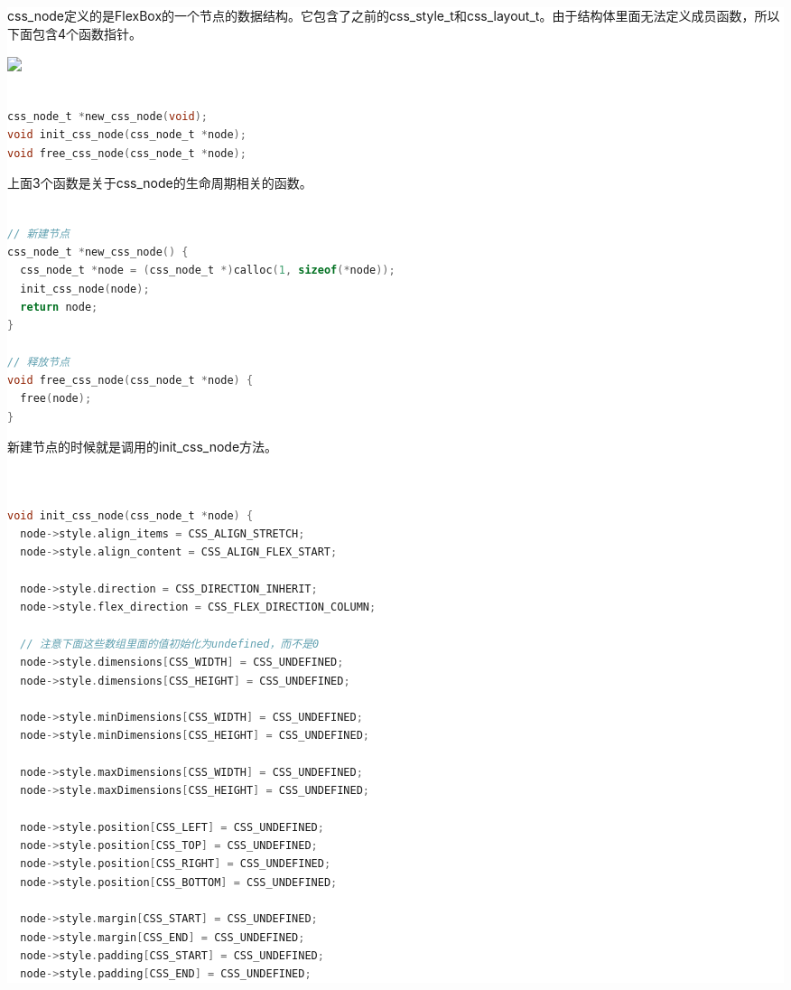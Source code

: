 ```c

```

css\_node定义的是FlexBox的一个节点的数据结构。它包含了之前的css\_style\_t和css\_layout\_t。由于结构体里面无法定义成员函数，所以下面包含4个函数指针。

![](https://img.halfrost.com/Blog/ArticleImage/43_30.png)




```c

css_node_t *new_css_node(void);
void init_css_node(css_node_t *node);
void free_css_node(css_node_t *node);

```

上面3个函数是关于css\_node的生命周期相关的函数。

```c

// 新建节点
css_node_t *new_css_node() {
  css_node_t *node = (css_node_t *)calloc(1, sizeof(*node));
  init_css_node(node);
  return node;
}

// 释放节点
void free_css_node(css_node_t *node) {
  free(node);
}


```

新建节点的时候就是调用的init\_css\_node方法。

```c


void init_css_node(css_node_t *node) {
  node->style.align_items = CSS_ALIGN_STRETCH;
  node->style.align_content = CSS_ALIGN_FLEX_START;

  node->style.direction = CSS_DIRECTION_INHERIT;
  node->style.flex_direction = CSS_FLEX_DIRECTION_COLUMN;

  // 注意下面这些数组里面的值初始化为undefined，而不是0
  node->style.dimensions[CSS_WIDTH] = CSS_UNDEFINED;
  node->style.dimensions[CSS_HEIGHT] = CSS_UNDEFINED;

  node->style.minDimensions[CSS_WIDTH] = CSS_UNDEFINED;
  node->style.minDimensions[CSS_HEIGHT] = CSS_UNDEFINED;

  node->style.maxDimensions[CSS_WIDTH] = CSS_UNDEFINED;
  node->style.maxDimensions[CSS_HEIGHT] = CSS_UNDEFINED;

  node->style.position[CSS_LEFT] = CSS_UNDEFINED;
  node->style.position[CSS_TOP] = CSS_UNDEFINED;
  node->style.position[CSS_RIGHT] = CSS_UNDEFINED;
  node->style.position[CSS_BOTTOM] = CSS_UNDEFINED;

  node->style.margin[CSS_START] = CSS_UNDEFINED;
  node->style.margin[CSS_END] = CSS_UNDEFINED;
  node->style.padding[CSS_START] = CSS_UNDEFINED;
  node->style.padding[CSS_END] = CSS_UNDEFINED;
```